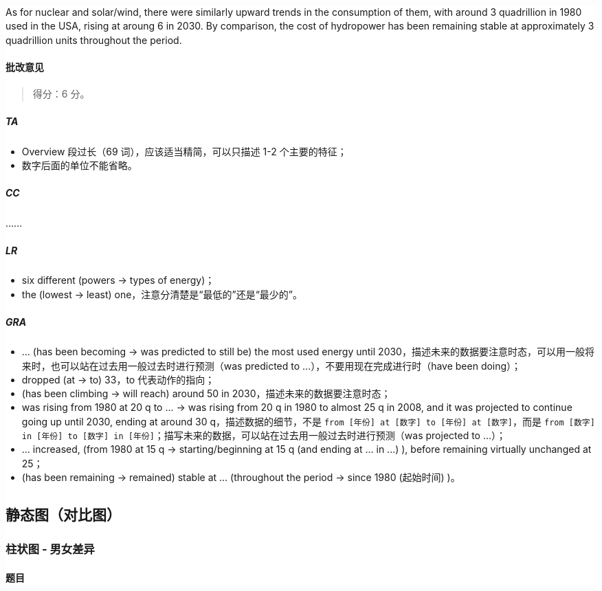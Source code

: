 As for nuclear and solar/wind, there were similarly upward trends in the consumption of them, with around 3 quadrillion in 1980 used in the USA, rising at aroung 6 in 2030. By comparison, the cost of hydropower has been remaining stable at approximately 3 quadrillion units throughout the period.

#### 批改意见

> 得分：6 分。

##### TA

- Overview 段过长（69 词），应该适当精简，可以只描述 1-2 个主要的特征；
- 数字后面的单位不能省略。

##### CC

……

##### LR

- six different (powers -> types of energy)；
- the (lowest -> least) one，注意分清楚是“最低的”还是“最少的”。

##### GRA

- ... (has been becoming -> was predicted to still be) the most used energy until 2030，描述未来的数据要注意时态，可以用一般将来时，也可以站在过去用一般过去时进行预测（was predicted to ...），不要用现在完成进行时（have been doing）；
- dropped (at -> to) 33，to 代表动作的指向；
- (has been climbing -> will reach) around 50 in 2030，描述未来的数据要注意时态；
- was rising from 1980 at 20 q to ... -> was rising from 20 q in 1980 to almost 25 q in 2008, and it was projected to continue going up until 2030, ending at around 30 q，描述数据的细节，不是 `from [年份] at [数字] to [年份] at [数字]`，而是 `from [数字] in [年份] to [数字] in [年份]`；描写未来的数据，可以站在过去用一般过去时进行预测（was projected to ...）；
- ... increased, (from 1980 at 15 q -> starting/beginning at 15 q (and ending at ... in ...) ), before remaining virtually unchanged at 25；
- (has been remaining -> remained) stable at ... (throughout the period -> since 1980 (起始时间) )。

## 静态图（对比图）

### 柱状图 - 男女差异

#### 题目
